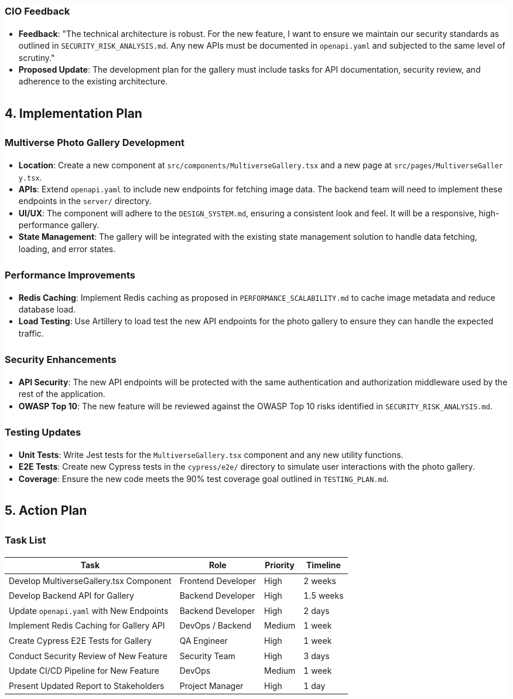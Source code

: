 ### CIO Feedback
- **Feedback**: "The technical architecture is robust. For the new feature, I want to ensure we maintain our security standards as outlined in `SECURITY_RISK_ANALYSIS.md`. Any new APIs must be documented in `openapi.yaml` and subjected to the same level of scrutiny."
- **Proposed Update**: The development plan for the gallery must include tasks for API documentation, security review, and adherence to the existing architecture.

## 4. Implementation Plan
### Multiverse Photo Gallery Development
- **Location**: Create a new component at `src/components/MultiverseGallery.tsx` and a new page at `src/pages/MultiverseGallery.tsx`.
- **APIs**: Extend `openapi.yaml` to include new endpoints for fetching image data. The backend team will need to implement these endpoints in the `server/` directory.
- **UI/UX**: The component will adhere to the `DESIGN_SYSTEM.md`, ensuring a consistent look and feel. It will be a responsive, high-performance gallery.
- **State Management**: The gallery will be integrated with the existing state management solution to handle data fetching, loading, and error states.

### Performance Improvements
- **Redis Caching**: Implement Redis caching as proposed in `PERFORMANCE_SCALABILITY.md` to cache image metadata and reduce database load.
- **Load Testing**: Use Artillery to load test the new API endpoints for the photo gallery to ensure they can handle the expected traffic.

### Security Enhancements
- **API Security**: The new API endpoints will be protected with the same authentication and authorization middleware used by the rest of the application.
- **OWASP Top 10**: The new feature will be reviewed against the OWASP Top 10 risks identified in `SECURITY_RISK_ANALYSIS.md`.

### Testing Updates
- **Unit Tests**: Write Jest tests for the `MultiverseGallery.tsx` component and any new utility functions.
- **E2E Tests**: Create new Cypress tests in the `cypress/e2e/` directory to simulate user interactions with the photo gallery.
- **Coverage**: Ensure the new code meets the 90% test coverage goal outlined in `TESTING_PLAN.md`.

## 5. Action Plan
### Task List
| Task                                      | Role                 | Priority | Timeline |
| ----------------------------------------- | -------------------- | -------- | -------- |
| Develop MultiverseGallery.tsx Component   | Frontend Developer   | High     | 2 weeks  |
| Develop Backend API for Gallery           | Backend Developer    | High     | 1.5 weeks|
| Update `openapi.yaml` with New Endpoints  | Backend Developer    | High     | 2 days   |
| Implement Redis Caching for Gallery API   | DevOps / Backend     | Medium   | 1 week   |
| Create Cypress E2E Tests for Gallery      | QA Engineer          | High     | 1 week   |
| Conduct Security Review of New Feature    | Security Team        | High     | 3 days   |
| Update CI/CD Pipeline for New Feature     | DevOps               | Medium   | 1 week   |
| Present Updated Report to Stakeholders    | Project Manager      | High     | 1 day    |
